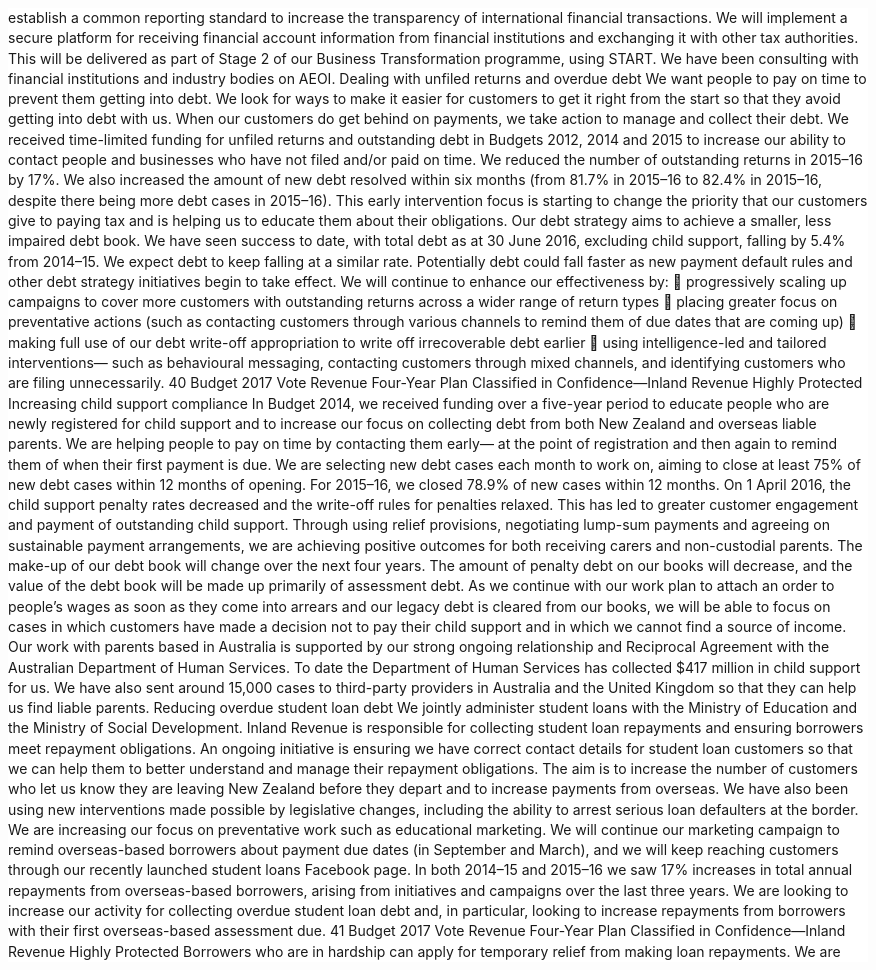 establish a common reporting standard to increase the transparency of international financial transactions. We will implement a secure platform for receiving financial account information from financial institutions and exchanging it with other tax authorities. This will be delivered as part of Stage 2 of our Business Transformation programme, using START. We have been consulting with financial institutions and industry bodies on AEOI. Dealing with unfiled returns and overdue debt We want people to pay on time to prevent them getting into debt. We look for ways to make it easier for customers to get it right from the start so that they avoid getting into debt with us. When our customers do get behind on payments, we take action to manage and collect their debt. We received time-limited funding for unfiled returns and outstanding debt in Budgets 2012, 2014 and 2015 to increase our ability to contact people and businesses who have not filed and/or paid on time. We reduced the number of outstanding returns in 2015–16 by 17%. We also increased the amount of new debt resolved within six months (from 81.7% in 2015–16 to 82.4% in 2015–16, despite there being more debt cases in 2015–16). This early intervention focus is starting to change the priority that our customers give to paying tax and is helping us to educate them about their obligations. Our debt strategy aims to achieve a smaller, less impaired debt book. We have seen success to date, with total debt as at 30 June 2016, excluding child support, falling by 5.4% from 2014–15. We expect debt to keep falling at a similar rate. Potentially debt could fall faster as new payment default rules and other debt strategy initiatives begin to take effect. We will continue to enhance our effectiveness by:  progressively scaling up campaigns to cover more customers with outstanding returns across a wider range of return types  placing greater focus on preventative actions (such as contacting customers through various channels to remind them of due dates that are coming up)  making full use of our debt write-off appropriation to write off irrecoverable debt earlier  using intelligence-led and tailored interventions— such as behavioural messaging, contacting customers through mixed channels, and identifying customers who are filing unnecessarily. 40 Budget 2017 Vote Revenue Four-Year Plan Classified in Confidence—Inland Revenue Highly Protected Increasing child support compliance In Budget 2014, we received funding over a five-year period to educate people who are newly registered for child support and to increase our focus on collecting debt from both New Zealand and overseas liable parents. We are helping people to pay on time by contacting them early— at the point of registration and then again to remind them of when their first payment is due. We are selecting new debt cases each month to work on, aiming to close at least 75% of new debt cases within 12 months of opening. For 2015–16, we closed 78.9% of new cases within 12 months. On 1 April 2016, the child support penalty rates decreased and the write-off rules for penalties relaxed. This has led to greater customer engagement and payment of outstanding child support. Through using relief provisions, negotiating lump-sum payments and agreeing on sustainable payment arrangements, we are achieving positive outcomes for both receiving carers and non-custodial parents. The make-up of our debt book will change over the next four years. The amount of penalty debt on our books will decrease, and the value of the debt book will be made up primarily of assessment debt. As we continue with our work plan to attach an order to people’s wages as soon as they come into arrears and our legacy debt is cleared from our books, we will be able to focus on cases in which customers have made a decision not to pay their child support and in which we cannot find a source of income. Our work with parents based in Australia is supported by our strong ongoing relationship and Reciprocal Agreement with the Australian Department of Human Services. To date the Department of Human Services has collected $417 million in child support for us. We have also sent around 15,000 cases to third-party providers in Australia and the United Kingdom so that they can help us find liable parents. Reducing overdue student loan debt We jointly administer student loans with the Ministry of Education and the Ministry of Social Development. Inland Revenue is responsible for collecting student loan repayments and ensuring borrowers meet repayment obligations. An ongoing initiative is ensuring we have correct contact details for student loan customers so that we can help them to better understand and manage their repayment obligations. The aim is to increase the number of customers who let us know they are leaving New Zealand before they depart and to increase payments from overseas. We have also been using new interventions made possible by legislative changes, including the ability to arrest serious loan defaulters at the border. We are increasing our focus on preventative work such as educational marketing. We will continue our marketing campaign to remind overseas-based borrowers about payment due dates (in September and March), and we will keep reaching customers through our recently launched student loans Facebook page. In both 2014–15 and 2015–16 we saw 17% increases in total annual repayments from overseas-based borrowers, arising from initiatives and campaigns over the last three years. We are looking to increase our activity for collecting overdue student loan debt and, in particular, looking to increase repayments from borrowers with their first overseas-based assessment due. 41 Budget 2017 Vote Revenue Four-Year Plan Classified in Confidence—Inland Revenue Highly Protected Borrowers who are in hardship can apply for temporary relief from making loan repayments. We are